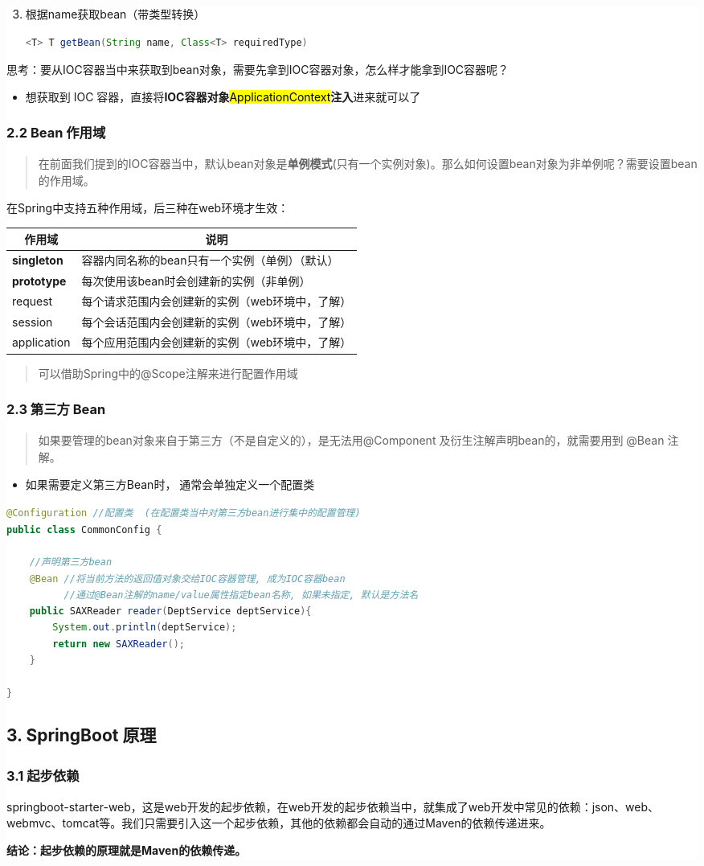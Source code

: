 3. 根据name获取bean（带类型转换）

   ~~~java
   <T> T getBean(String name, Class<T> requiredType)
   ~~~

思考：要从IOC容器当中来获取到bean对象，需要先拿到IOC容器对象，怎么样才能拿到IOC容器呢？

- 想获取到 IOC 容器，直接将**IOC容器对象**<mark>ApplicationContext</mark>**注入**进来就可以了

### 2.2 Bean 作用域
>在前面我们提到的IOC容器当中，默认bean对象是**单例模式**(只有一个实例对象)。那么如何设置bean对象为非单例呢？需要设置bean的作用域。

在Spring中支持五种作用域，后三种在web环境才生效：

| **作用域**  | **说明**                                        |
| ----------- | ----------------------------------------------- |
| **singleton**   | 容器内同名称的bean只有一个实例（单例）（默认）  |
| **prototype**   | 每次使用该bean时会创建新的实例（非单例）        |
| request     | 每个请求范围内会创建新的实例（web环境中，了解） |
| session     | 每个会话范围内会创建新的实例（web环境中，了解） |
| application | 每个应用范围内会创建新的实例（web环境中，了解） |

>可以借助Spring中的@Scope注解来进行配置作用域

### 2.3 第三方 Bean
>如果要管理的bean对象来自于第三方（不是自定义的），是无法用@Component 及衍生注解声明bean的，就需要用到 @Bean 注解。

- 如果需要定义第三方Bean时， 通常会单独定义一个配置类
~~~java
@Configuration //配置类  (在配置类当中对第三方bean进行集中的配置管理)
public class CommonConfig {

    //声明第三方bean
    @Bean //将当前方法的返回值对象交给IOC容器管理, 成为IOC容器bean
          //通过@Bean注解的name/value属性指定bean名称, 如果未指定, 默认是方法名
    public SAXReader reader(DeptService deptService){
        System.out.println(deptService);
        return new SAXReader();
    }

}
~~~

## 3. SpringBoot 原理
### 3.1 起步依赖
springboot-starter-web，这是web开发的起步依赖，在web开发的起步依赖当中，就集成了web开发中常见的依赖：json、web、webmvc、tomcat等。我们只需要引入这一个起步依赖，其他的依赖都会自动的通过Maven的依赖传递进来。  

**结论：起步依赖的原理就是Maven的依赖传递。**
